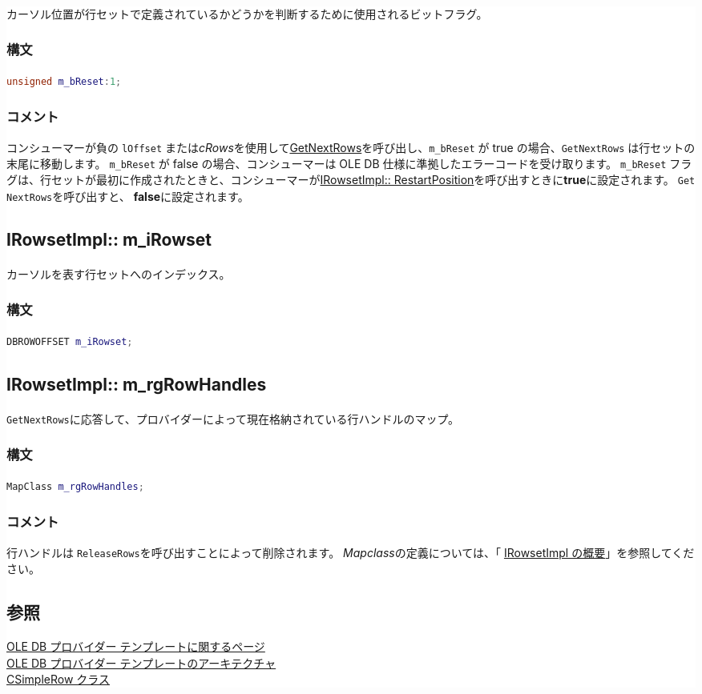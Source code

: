 カーソル位置が行セットで定義されているかどうかを判断するために使用されるビットフラグ。

### <a name="syntax"></a>構文

```cpp
unsigned m_bReset:1;
```

### <a name="remarks"></a>コメント

コンシューマーが負の `lOffset` または*cRows*を使用して[GetNextRows](../../data/oledb/irowsetimpl-getnextrows.md)を呼び出し、`m_bReset` が true の場合、`GetNextRows` は行セットの末尾に移動します。 `m_bReset` が false の場合、コンシューマーは OLE DB 仕様に準拠したエラーコードを受け取ります。 `m_bReset` フラグは、行セットが最初に作成されたときと、コンシューマーが[IRowsetImpl:: RestartPosition](../../data/oledb/irowsetimpl-restartposition.md)を呼び出すときに**true**に設定されます。 `GetNextRows`を呼び出すと、 **false**に設定されます。

## <a name="irowsetimplm_irowset"></a><a name="irowset"></a>IRowsetImpl:: m_iRowset

カーソルを表す行セットへのインデックス。

### <a name="syntax"></a>構文

```cpp
DBROWOFFSET m_iRowset;
```

## <a name="irowsetimplm_rgrowhandles"></a><a name="rgrowhandles"></a>IRowsetImpl:: m_rgRowHandles

`GetNextRows`に応答して、プロバイダーによって現在格納されている行ハンドルのマップ。

### <a name="syntax"></a>構文

```cpp
MapClass m_rgRowHandles;
```

### <a name="remarks"></a>コメント

行ハンドルは `ReleaseRows`を呼び出すことによって削除されます。 *Mapclass*の定義については、「 [IRowsetImpl の概要](../../data/oledb/irowsetimpl-class.md)」を参照してください。

## <a name="see-also"></a>参照

[OLE DB プロバイダー テンプレートに関するページ](../../data/oledb/ole-db-provider-templates-cpp.md)<br/>
[OLE DB プロバイダー テンプレートのアーキテクチャ](../../data/oledb/ole-db-provider-template-architecture.md)<br/>
[CSimpleRow クラス](../../data/oledb/csimplerow-class.md)